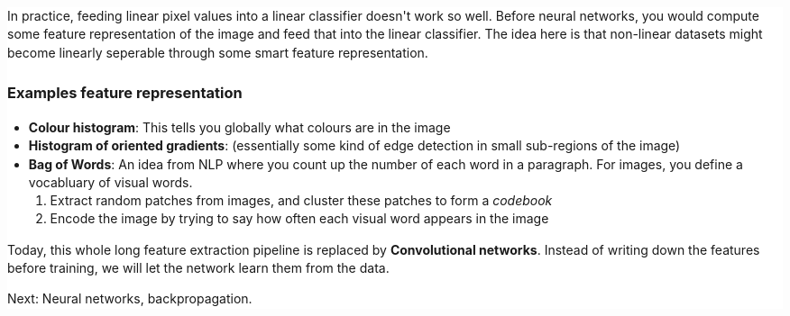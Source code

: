 In practice, feeding linear pixel values into a linear classifier doesn't work so well. Before neural networks, you would compute some feature representation of the image and feed that into the linear classifier. The idea here is that non-linear datasets might become linearly seperable through some smart feature representation.

### Examples feature representation

- **Colour histogram**: This tells you globally what colours are in the image
- **Histogram of oriented gradients**: (essentially some kind of edge detection in small sub-regions of the image)
- **Bag of Words**: An idea from NLP where you count up the number of each word in a paragraph. For images, you define a vocabluary of visual words.
    1. Extract random patches from images, and cluster these patches to form a *codebook*
    2. Encode the image by trying to say how often each visual word appears in the image

Today, this whole long feature extraction pipeline is replaced by **Convolutional networks**. Instead of writing down the features before training, we will let the network learn them from the data.

Next: Neural networks, backpropagation.
